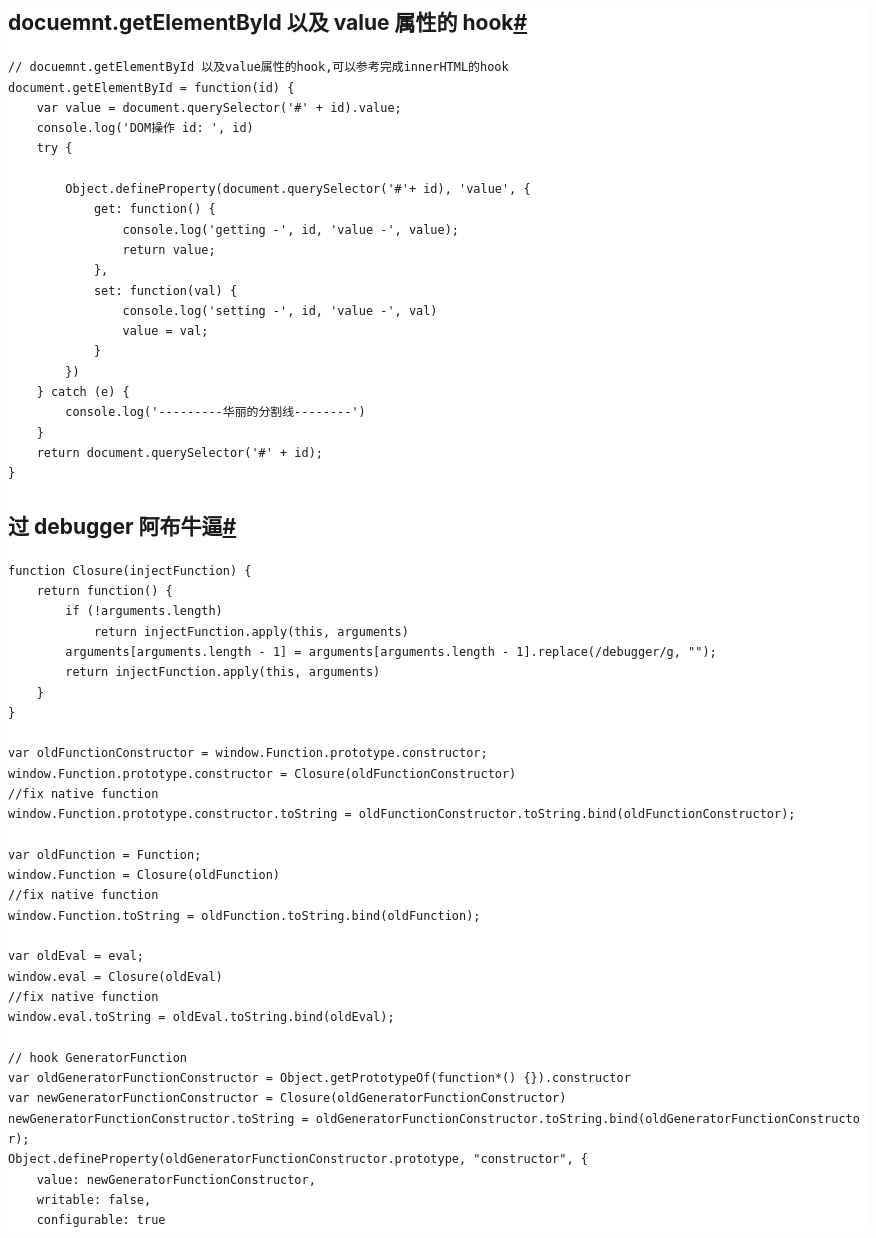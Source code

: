 docuemnt.getElementById 以及 value 属性的 hook[#](#docuemntgetelementbyid-以及value属性的hook)
------------------------------------------------------------------------------------

```
// docuemnt.getElementById 以及value属性的hook,可以参考完成innerHTML的hook
document.getElementById = function(id) {
    var value = document.querySelector('#' + id).value;
    console.log('DOM操作 id: ', id)
    try {

        Object.defineProperty(document.querySelector('#'+ id), 'value', {
            get: function() {
                console.log('getting -', id, 'value -', value);
                return value;
            },
            set: function(val) {
                console.log('setting -', id, 'value -', val)
                value = val;
            }
        })
    } catch (e) {
        console.log('---------华丽的分割线--------')
    }
    return document.querySelector('#' + id);
}
```

过 debugger 阿布牛逼[#](#过debugger-阿布牛逼)
-----------------------------------

```
function Closure(injectFunction) {
    return function() {
        if (!arguments.length)
            return injectFunction.apply(this, arguments)
        arguments[arguments.length - 1] = arguments[arguments.length - 1].replace(/debugger/g, "");
        return injectFunction.apply(this, arguments)
    }
}

var oldFunctionConstructor = window.Function.prototype.constructor;
window.Function.prototype.constructor = Closure(oldFunctionConstructor)
//fix native function
window.Function.prototype.constructor.toString = oldFunctionConstructor.toString.bind(oldFunctionConstructor);

var oldFunction = Function;
window.Function = Closure(oldFunction)
//fix native function
window.Function.toString = oldFunction.toString.bind(oldFunction);

var oldEval = eval;
window.eval = Closure(oldEval)
//fix native function
window.eval.toString = oldEval.toString.bind(oldEval);

// hook GeneratorFunction
var oldGeneratorFunctionConstructor = Object.getPrototypeOf(function*() {}).constructor
var newGeneratorFunctionConstructor = Closure(oldGeneratorFunctionConstructor)
newGeneratorFunctionConstructor.toString = oldGeneratorFunctionConstructor.toString.bind(oldGeneratorFunctionConstructor);
Object.defineProperty(oldGeneratorFunctionConstructor.prototype, "constructor", {
    value: newGeneratorFunctionConstructor,
    writable: false,
    configurable: true
```